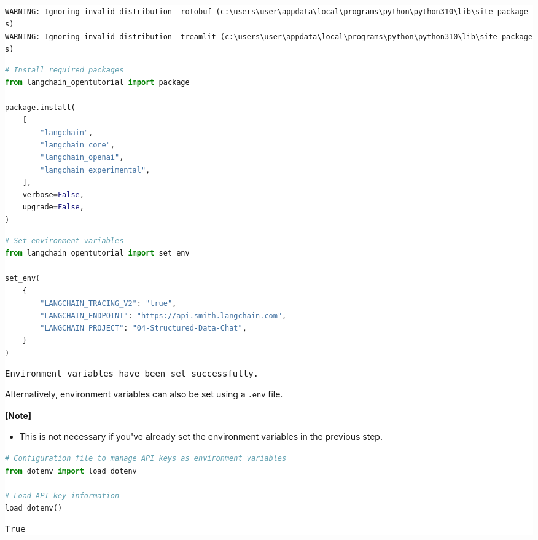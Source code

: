     WARNING: Ignoring invalid distribution -rotobuf (c:\users\user\appdata\local\programs\python\python310\lib\site-packages)
    WARNING: Ignoring invalid distribution -treamlit (c:\users\user\appdata\local\programs\python\python310\lib\site-packages)
</pre>

```python
# Install required packages
from langchain_opentutorial import package

package.install(
    [
        "langchain",
        "langchain_core",
        "langchain_openai",
        "langchain_experimental",
    ],
    verbose=False,
    upgrade=False,
)
```

```python
# Set environment variables
from langchain_opentutorial import set_env

set_env(
    {
        "LANGCHAIN_TRACING_V2": "true",
        "LANGCHAIN_ENDPOINT": "https://api.smith.langchain.com",
        "LANGCHAIN_PROJECT": "04-Structured-Data-Chat",
    }
)
```

<pre class="custom">Environment variables have been set successfully.
</pre>

Alternatively, environment variables can also be set using a ```.env``` file.

**[Note]**

- This is not necessary if you've already set the environment variables in the previous step.

```python
# Configuration file to manage API keys as environment variables
from dotenv import load_dotenv

# Load API key information
load_dotenv()
```




<pre class="custom">True</pre>

